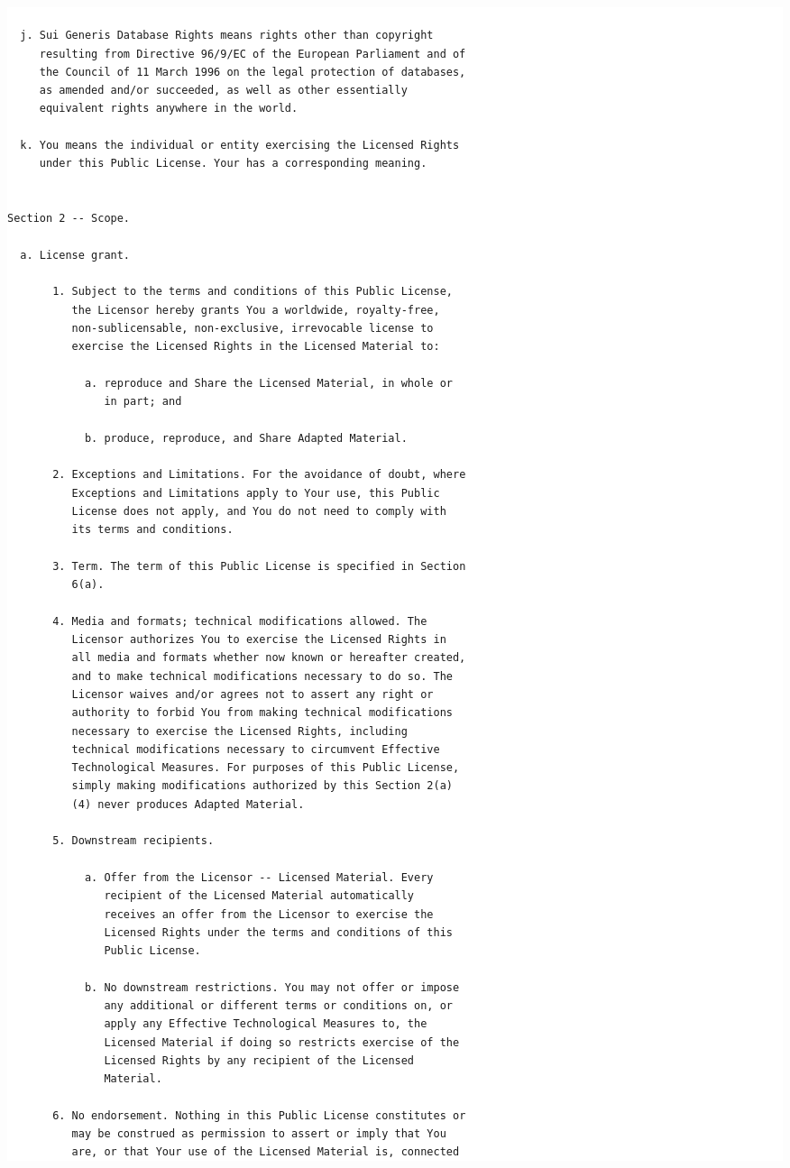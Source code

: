 ```text

  j. Sui Generis Database Rights means rights other than copyright
     resulting from Directive 96/9/EC of the European Parliament and of
     the Council of 11 March 1996 on the legal protection of databases,
     as amended and/or succeeded, as well as other essentially
     equivalent rights anywhere in the world.

  k. You means the individual or entity exercising the Licensed Rights
     under this Public License. Your has a corresponding meaning.


Section 2 -- Scope.

  a. License grant.

       1. Subject to the terms and conditions of this Public License,
          the Licensor hereby grants You a worldwide, royalty-free,
          non-sublicensable, non-exclusive, irrevocable license to
          exercise the Licensed Rights in the Licensed Material to:

            a. reproduce and Share the Licensed Material, in whole or
               in part; and

            b. produce, reproduce, and Share Adapted Material.

       2. Exceptions and Limitations. For the avoidance of doubt, where
          Exceptions and Limitations apply to Your use, this Public
          License does not apply, and You do not need to comply with
          its terms and conditions.

       3. Term. The term of this Public License is specified in Section
          6(a).

       4. Media and formats; technical modifications allowed. The
          Licensor authorizes You to exercise the Licensed Rights in
          all media and formats whether now known or hereafter created,
          and to make technical modifications necessary to do so. The
          Licensor waives and/or agrees not to assert any right or
          authority to forbid You from making technical modifications
          necessary to exercise the Licensed Rights, including
          technical modifications necessary to circumvent Effective
          Technological Measures. For purposes of this Public License,
          simply making modifications authorized by this Section 2(a)
          (4) never produces Adapted Material.

       5. Downstream recipients.

            a. Offer from the Licensor -- Licensed Material. Every
               recipient of the Licensed Material automatically
               receives an offer from the Licensor to exercise the
               Licensed Rights under the terms and conditions of this
               Public License.

            b. No downstream restrictions. You may not offer or impose
               any additional or different terms or conditions on, or
               apply any Effective Technological Measures to, the
               Licensed Material if doing so restricts exercise of the
               Licensed Rights by any recipient of the Licensed
               Material.

       6. No endorsement. Nothing in this Public License constitutes or
          may be construed as permission to assert or imply that You
          are, or that Your use of the Licensed Material is, connected
```